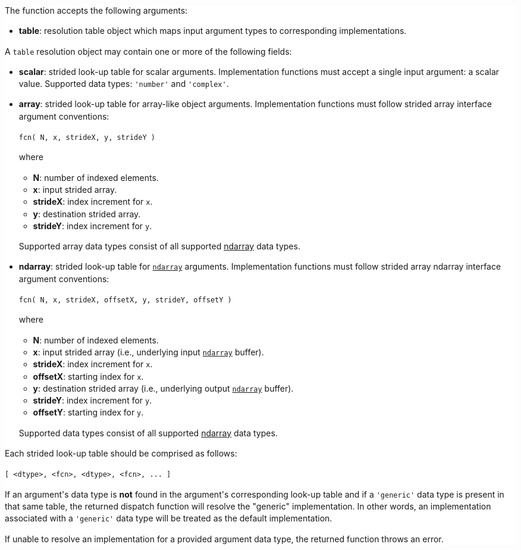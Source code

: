 The function accepts the following arguments:

-   **table**: resolution table object which maps input argument types to corresponding implementations.

A `table` resolution object may contain one or more of the following fields:

-   **scalar**: strided look-up table for scalar arguments. Implementation functions must accept a single input argument: a scalar value. Supported data types: `'number'` and `'complex'`.

-   **array**: strided look-up table for array-like object arguments. Implementation functions must follow strided array interface argument conventions:

    ```text
    fcn( N, x, strideX, y, strideY )
    ```

    where

    -   **N**: number of indexed elements.
    -   **x**: input strided array.
    -   **strideX**: index increment for `x`.
    -   **y**: destination strided array.
    -   **strideY**: index increment for `y`.

    Supported array data types consist of all supported [ndarray][@stdlib/ndarray/dtypes] data types.

-   **ndarray**: strided look-up table for [`ndarray`][@stdlib/ndarray/ctor] arguments. Implementation functions must follow strided array ndarray interface argument conventions:

    ```text
    fcn( N, x, strideX, offsetX, y, strideY, offsetY )
    ```

    where

    -   **N**: number of indexed elements.
    -   **x**: input strided array (i.e., underlying input [`ndarray`][@stdlib/ndarray/ctor] buffer).
    -   **strideX**: index increment for `x`.
    -   **offsetX**: starting index for `x`.
    -   **y**: destination strided array (i.e., underlying output [`ndarray`][@stdlib/ndarray/ctor] buffer).
    -   **strideY**: index increment for `y`.
    -   **offsetY**: starting index for `y`.

    Supported data types consist of all supported [ndarray][@stdlib/ndarray/dtypes] data types.

Each strided look-up table should be comprised as follows:

```text
[ <dtype>, <fcn>, <dtype>, <fcn>, ... ]
```

If an argument's data type is **not** found in the argument's corresponding look-up table and if a `'generic'` data type is present in that same table, the returned dispatch function will resolve the "generic" implementation. In other words, an implementation associated with a `'generic'` data type will be treated as the default implementation.

If unable to resolve an implementation for a provided argument data type, the returned function throws an error.


[npm-image]: http://img.shields.io/npm/v/@stdlib/math-tools-unary.svg
[npm-url]: https://npmjs.org/package/@stdlib/math-tools-unary
[test-image]: https://github.com/stdlib-js/math-tools-unary/actions/workflows/test.yml/badge.svg?branch=v0.2.2
[test-url]: https://github.com/stdlib-js/math-tools-unary/actions/workflows/test.yml?query=branch:v0.2.2
[coverage-image]: https://img.shields.io/codecov/c/github/stdlib-js/math-tools-unary/main.svg
[coverage-url]: https://codecov.io/github/stdlib-js/math-tools-unary?branch=main
[chat-image]: https://img.shields.io/gitter/room/stdlib-js/stdlib.svg
[chat-url]: https://app.gitter.im/#/room/#stdlib-js_stdlib:gitter.im
[stdlib]: https://github.com/stdlib-js/stdlib
[stdlib-authors]: https://github.com/stdlib-js/stdlib/graphs/contributors
[umd]: https://github.com/umdjs/umd
[es-module]: https://developer.mozilla.org/en-US/docs/Web/JavaScript/Guide/Modules
[deno-url]: https://github.com/stdlib-js/math-tools-unary/tree/deno
[deno-readme]: https://github.com/stdlib-js/math-tools-unary/blob/deno/README.md
[umd-url]: https://github.com/stdlib-js/math-tools-unary/tree/umd
[umd-readme]: https://github.com/stdlib-js/math-tools-unary/blob/umd/README.md
[esm-url]: https://github.com/stdlib-js/math-tools-unary/tree/esm
[esm-readme]: https://github.com/stdlib-js/math-tools-unary/blob/esm/README.md
[branches-url]: https://github.com/stdlib-js/math-tools-unary/blob/main/branches.md
[stdlib-license]: https://raw.githubusercontent.com/stdlib-js/math-tools-unary/main/LICENSE
[@stdlib/ndarray/ctor]: https://github.com/stdlib-js/ndarray-ctor/tree/esm
[@stdlib/ndarray/dtypes]: https://github.com/stdlib-js/ndarray-dtypes/tree/esm